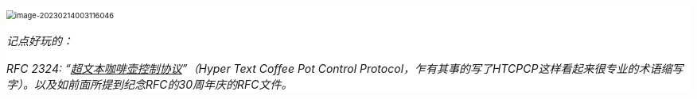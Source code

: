 

<img src="https://raw.githubusercontent.com/WitchPuff/typora_images/main/img/202302140031194.png" alt="image-20230214003116046" style="zoom:67%;" />







*记点好玩的：*

*RFC 2324: “[超文本咖啡壶控制协议](https://baike.baidu.com/item/超文本咖啡壶控制协议/8410606?fromModule=lemma_inlink)”（Hyper Text Coffee Pot Control Protocol，乍有其事的写了HTCPCP这样看起来很专业的术语缩写字）。以及如前面所提到纪念RFC的30周年庆的RFC文件。*
